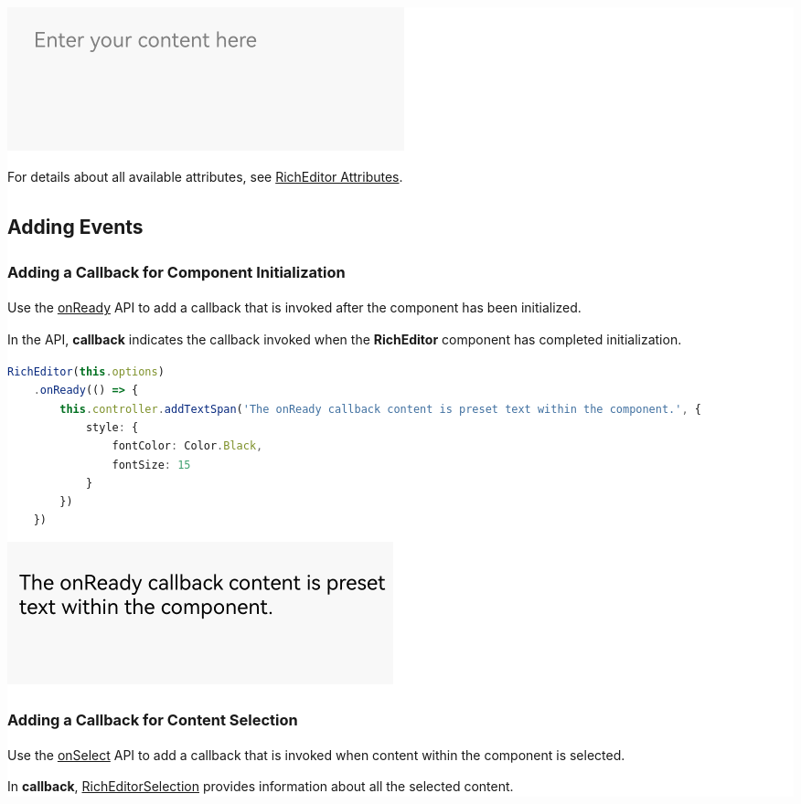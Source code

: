 
![alt text](figures/richeditor_image_placeholder.gif)

For details about all available attributes, see [RichEditor Attributes](../reference/apis-arkui/arkui-ts/ts-basic-components-richeditor.md#attributes).

## Adding Events
### Adding a Callback for Component Initialization

Use the [onReady](../reference/apis-arkui/arkui-ts/ts-basic-components-richeditor.md#onready) API to add a callback that is invoked after the component has been initialized.

In the API, **callback** indicates the callback invoked when the **RichEditor** component has completed initialization.

```ts
RichEditor(this.options)
    .onReady(() => {
        this.controller.addTextSpan('The onReady callback content is preset text within the component.', {
            style: {
                fontColor: Color.Black,
                fontSize: 15
            }
        })
    })
```

![alt text](figures/richeditor_image_onReady.gif)

### Adding a Callback for Content Selection

Use the [onSelect](../reference/apis-arkui/arkui-ts/ts-basic-components-richeditor.md#onselect) API to add a callback that is invoked when content within the component is selected.

In **callback**, [RichEditorSelection](../reference/apis-arkui/arkui-ts/ts-basic-components-richeditor.md#richeditorselection) provides information about all the selected content.
